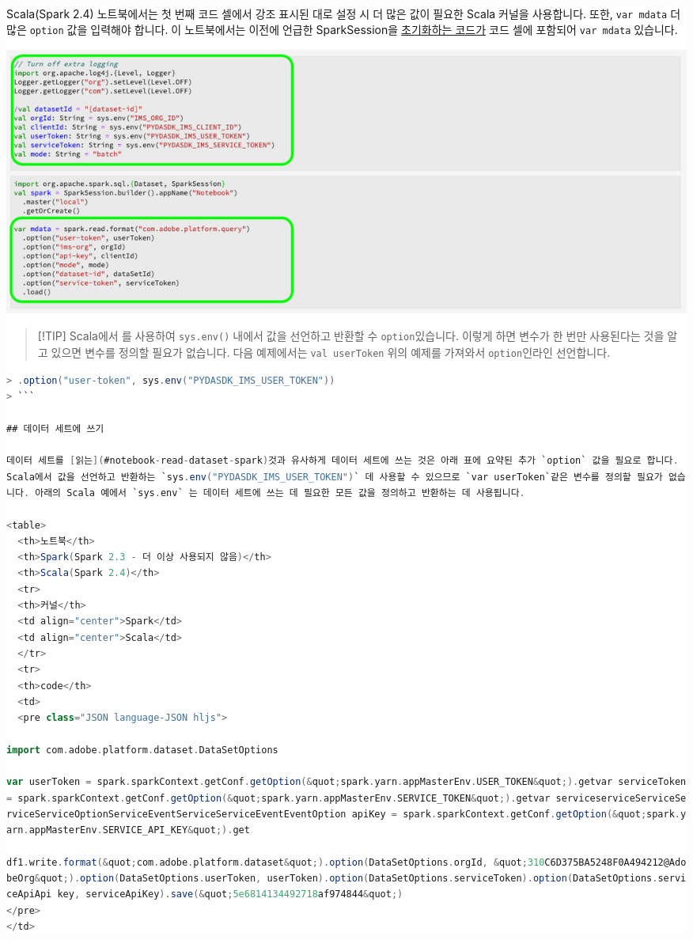 Scala(Spark 2.4) 노트북에서는 첫 번째 코드 셀에서 강조 표시된 대로 설정 시 더 많은 값이 필요한 Scala 커널을 사용합니다. 또한, `var mdata` 더 많은 `option` 값을 입력해야 합니다. 이 노트북에서는 이전에 언급한 SparkSession을 [초기화하는 코드가](#initialize-sparksession-scala) 코드 셀에 포함되어 `var mdata` 있습니다.

![spark 2.4 로드](./images/migration/spark-scala/load-2.4.png)

>[!TIP] Scala에서 를 사용하여 `sys.env()` 내에서 값을 선언하고 반환할 수 `option`있습니다. 이렇게 하면 변수가 한 번만 사용된다는 것을 알고 있으면 변수를 정의할 필요가 없습니다. 다음 예제에서는 `val userToken` 위의 예제를 가져와서 `option`인라인 선언합니다.
> 
```scala
> .option("user-token", sys.env("PYDASDK_IMS_USER_TOKEN"))
> ```

## 데이터 세트에 쓰기

데이터 세트를 [읽는](#notebook-read-dataset-spark)것과 유사하게 데이터 세트에 쓰는 것은 아래 표에 요약된 추가 `option` 값을 필요로 합니다. Scala에서 값을 선언하고 반환하는 `sys.env("PYDASDK_IMS_USER_TOKEN")` 데 사용할 수 있으므로 `var userToken`같은 변수를 정의할 필요가 없습니다. 아래의 Scala 예에서 `sys.env` 는 데이터 세트에 쓰는 데 필요한 모든 값을 정의하고 반환하는 데 사용됩니다.

<table>
  <th>노트북</th>
  <th>Spark(Spark 2.3 - 더 이상 사용되지 않음)</th>
  <th>Scala(Spark 2.4)</th>
  <tr>
  <th>커널</th>
  <td align="center">Spark</td>
  <td align="center">Scala</td>
  </tr>
  <tr>
  <th>code</th>
  <td>
  <pre class="JSON language-JSON hljs">

import com.adobe.platform.dataset.DataSetOptions

var userToken = spark.sparkContext.getConf.getOption(&quot;spark.yarn.appMasterEnv.USER_TOKEN&quot;).getvar serviceToken = spark.sparkContext.getConf.getOption(&quot;spark.yarn.appMasterEnv.SERVICE_TOKEN&quot;).getvar serviceserviceServiceServiceServiceOptionServiceEventServiceServiceEventEventOption apiKey = spark.sparkContext.getConf.getOption(&quot;spark.yarn.appMasterEnv.SERVICE_API_KEY&quot;).get

df1.write.format(&quot;com.adobe.platform.dataset&quot;).option(DataSetOptions.orgId, &quot;310C6D375BA5248F0A494212@AdobeOrg&quot;).option(DataSetOptions.userToken, userToken).option(DataSetOptions.serviceToken).option(DataSetOptions.serviceApiApi key, serviceApiKey).save(&quot;5e6814134492718af974844&quot;)
</pre>
</td>
```